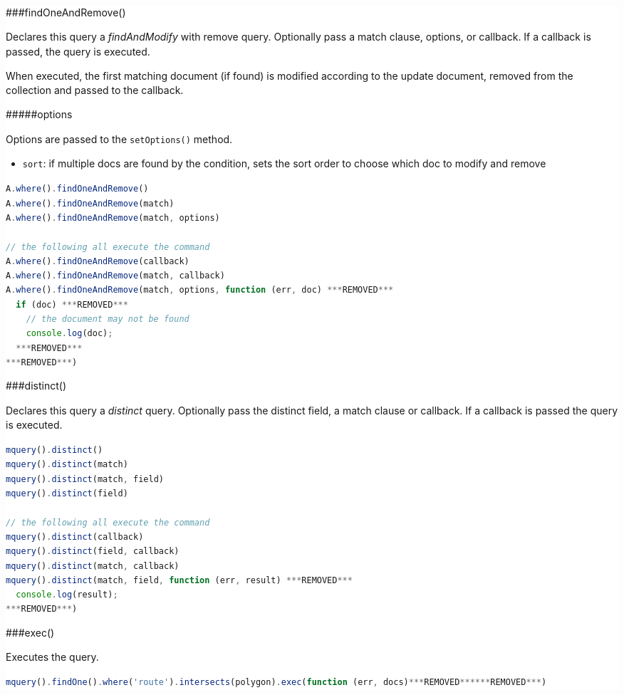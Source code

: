 ###findOneAndRemove()

Declares this query a _findAndModify_ with remove query. Optionally pass a match clause, options, or callback. If a callback is passed, the query is executed.

When executed, the first matching document (if found) is modified according to the update document, removed from the collection and passed to the callback.

#####options

Options are passed to the `setOptions()` method.

- `sort`: if multiple docs are found by the condition, sets the sort order to choose which doc to modify and remove

```js
A.where().findOneAndRemove()
A.where().findOneAndRemove(match)
A.where().findOneAndRemove(match, options)

// the following all execute the command
A.where().findOneAndRemove(callback)
A.where().findOneAndRemove(match, callback)
A.where().findOneAndRemove(match, options, function (err, doc) ***REMOVED***
  if (doc) ***REMOVED***
    // the document may not be found
    console.log(doc);
  ***REMOVED***
***REMOVED***)
 ```

###distinct()

Declares this query a _distinct_ query. Optionally pass the distinct field, a match clause or callback. If a callback is passed the query is executed.

```js
mquery().distinct()
mquery().distinct(match)
mquery().distinct(match, field)
mquery().distinct(field)

// the following all execute the command
mquery().distinct(callback)
mquery().distinct(field, callback)
mquery().distinct(match, callback)
mquery().distinct(match, field, function (err, result) ***REMOVED***
  console.log(result);
***REMOVED***)
```

###exec()

Executes the query.

```js
mquery().findOne().where('route').intersects(polygon).exec(function (err, docs)***REMOVED******REMOVED***)
```
